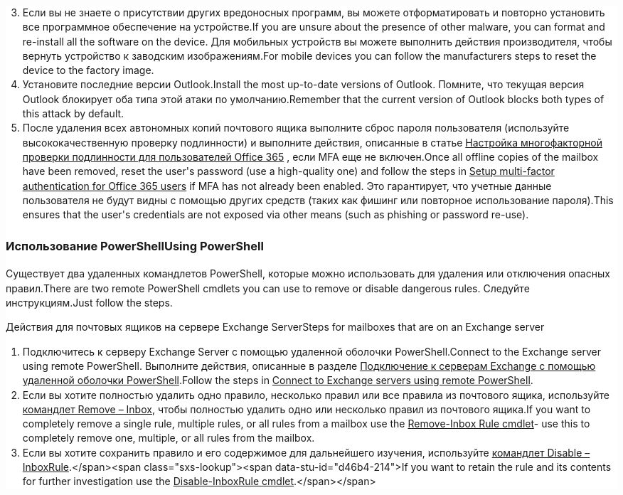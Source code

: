 3. <span data-ttu-id="d46b4-201">Если вы не знаете о присутствии других вредоносных программ, вы можете отформатировать и повторно установить все программное обеспечение на устройстве.</span><span class="sxs-lookup"><span data-stu-id="d46b4-201">If you are unsure about the presence of other malware, you can format and re-install all the software on the device.</span></span>  <span data-ttu-id="d46b4-202">Для мобильных устройств вы можете выполнить действия производителя, чтобы вернуть устройство к заводским изображениям.</span><span class="sxs-lookup"><span data-stu-id="d46b4-202">For mobile devices you can follow the manufacturers steps to reset the device to the factory image.</span></span>
4. <span data-ttu-id="d46b4-203">Установите последние версии Outlook.</span><span class="sxs-lookup"><span data-stu-id="d46b4-203">Install the most up-to-date versions of Outlook.</span></span>  <span data-ttu-id="d46b4-204">Помните, что текущая версия Outlook блокирует оба типа этой атаки по умолчанию.</span><span class="sxs-lookup"><span data-stu-id="d46b4-204">Remember that the current version of Outlook blocks both types of this attack by default.</span></span>
5. <span data-ttu-id="d46b4-205">После удаления всех автономных копий почтового ящика выполните сброс пароля пользователя (используйте высококачественную проверку подлинности) и выполните действия, описанные в статье [Настройка многофакторной проверки подлинности для пользователей Office 365](https://support.office.com/article/Set-up-multi-factor-authentication-for-Office-365-users-8f0454b2-f51a-4d9c-bcde-2c48e41621c6) , если MFA еще не включен.</span><span class="sxs-lookup"><span data-stu-id="d46b4-205">Once all offline copies of the mailbox have been removed, reset the user's password (use a high-quality one) and follow the steps in [Setup multi-factor authentication for Office 365 users](https://support.office.com/article/Set-up-multi-factor-authentication-for-Office-365-users-8f0454b2-f51a-4d9c-bcde-2c48e41621c6) if MFA has not already been enabled.</span></span> <span data-ttu-id="d46b4-206">Это гарантирует, что учетные данные пользователя не будут видны с помощью других средств (таких как фишинг или повторное использование пароля).</span><span class="sxs-lookup"><span data-stu-id="d46b4-206">This ensures that the user's credentials are not exposed via other means (such as phishing or password re-use).</span></span>

### <a name="using-powershell"></a><span data-ttu-id="d46b4-207">Использование PowerShell</span><span class="sxs-lookup"><span data-stu-id="d46b4-207">Using PowerShell</span></span>
<span data-ttu-id="d46b4-208">Существует два удаленных командлетов PowerShell, которые можно использовать для удаления или отключения опасных правил.</span><span class="sxs-lookup"><span data-stu-id="d46b4-208">There are two remote PowerShell cmdlets you can use to remove or disable dangerous rules.</span></span> <span data-ttu-id="d46b4-209">Следуйте инструкциям.</span><span class="sxs-lookup"><span data-stu-id="d46b4-209">Just follow the steps.</span></span>
 
<span data-ttu-id="d46b4-210">Действия для почтовых ящиков на сервере Exchange Server</span><span class="sxs-lookup"><span data-stu-id="d46b4-210">Steps for mailboxes that are on an Exchange server</span></span>

1. <span data-ttu-id="d46b4-211">Подключитесь к серверу Exchange Server с помощью удаленной оболочки PowerShell.</span><span class="sxs-lookup"><span data-stu-id="d46b4-211">Connect to the Exchange server using remote PowerShell.</span></span> <span data-ttu-id="d46b4-212">Выполните действия, описанные в разделе [Подключение к серверам Exchange с помощью удаленной оболочки PowerShell](https://docs.microsoft.com/powershell/exchange/exchange-server/connect-to-exchange-servers-using-remote-powershell?view=exchange-ps).</span><span class="sxs-lookup"><span data-stu-id="d46b4-212">Follow the steps in [Connect to Exchange servers using remote PowerShell](https://docs.microsoft.com/powershell/exchange/exchange-server/connect-to-exchange-servers-using-remote-powershell?view=exchange-ps).</span></span>
2. <span data-ttu-id="d46b4-213">Если вы хотите полностью удалить одно правило, несколько правил или все правила из почтового ящика, используйте [командлет Remove – Inbox](https://docs.microsoft.com/powershell/module/exchange/mailboxes/Remove-InboxRule?view=exchange-ps), чтобы полностью удалить одно или несколько правил из почтового ящика.</span><span class="sxs-lookup"><span data-stu-id="d46b4-213">If you want to completely remove a single rule, multiple rules, or all rules from a mailbox use the [Remove-Inbox Rule cmdlet](https://docs.microsoft.com/powershell/module/exchange/mailboxes/Remove-InboxRule?view=exchange-ps)- use this to completely remove one, multiple, or all rules from the mailbox.</span></span>
3. <span data-ttu-id="d46b4-214">Если вы хотите сохранить правило и его содержимое для дальнейшего изучения, используйте [командлет Disable – InboxRule](https://technet.microsoft.com/en-us/library/dd298120(v=exchg.160).aspx).</span><span class="sxs-lookup"><span data-stu-id="d46b4-214">If you want to retain the rule and its contents for further investigation use the [Disable-InboxRule cmdlet](https://technet.microsoft.com/en-us/library/dd298120(v=exchg.160).aspx).</span></span> 
